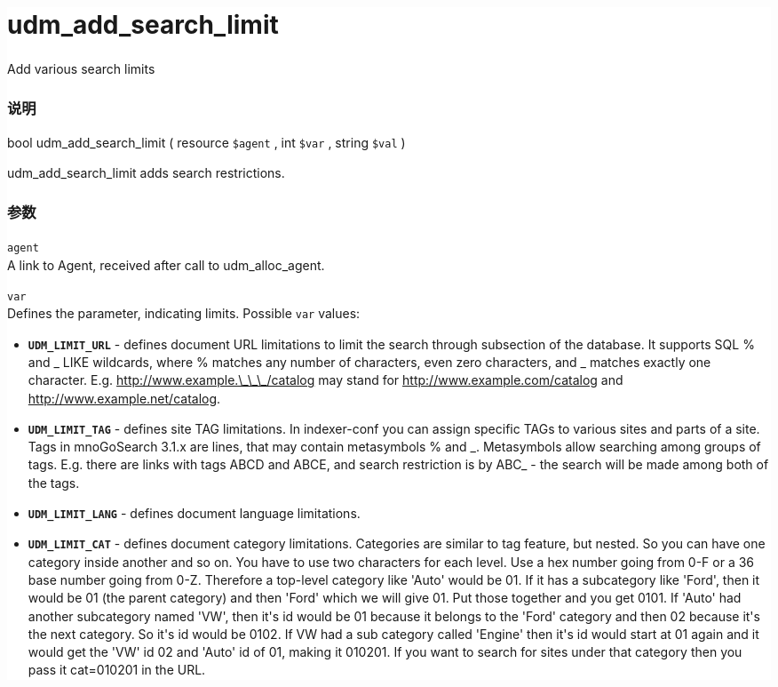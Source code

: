 udm\_add\_search\_limit
=======================

Add various search limits

### 说明

<span class="type">bool</span> <span
class="methodname">udm\_add\_search\_limit</span> ( <span
class="methodparam"><span class="type">resource</span> `$agent`</span> ,
<span class="methodparam"><span class="type">int</span> `$var`</span> ,
<span class="methodparam"><span class="type">string</span> `$val`</span>
)

<span class="function">udm\_add\_search\_limit</span> adds search
restrictions.

### 参数

`agent`  
A link to Agent, received after call to <span
class="function">udm\_alloc\_agent</span>.

`var`  
Defines the parameter, indicating limits. Possible `var` values:

-   <span class="simpara"> **`UDM_LIMIT_URL`** - defines document URL
    limitations to limit the search through subsection of the database.
    It supports SQL % and \_ LIKE wildcards, where % matches any number
    of characters, even zero characters, and \_ matches exactly one
    character. E.g. http://www.example.\_\_\_/catalog may stand for
    http://www.example.com/catalog and http://www.example.net/catalog.
    </span>

-   <span class="simpara"> **`UDM_LIMIT_TAG`** - defines site TAG
    limitations. In indexer-conf you can assign specific TAGs to various
    sites and parts of a site. Tags in mnoGoSearch 3.1.x are lines, that
    may contain metasymbols % and \_. Metasymbols allow searching among
    groups of tags. E.g. there are links with tags ABCD and ABCE, and
    search restriction is by ABC\_ - the search will be made among both
    of the tags. </span>

-   <span class="simpara"> **`UDM_LIMIT_LANG`** - defines document
    language limitations. </span>

-   <span class="simpara"> **`UDM_LIMIT_CAT`** - defines document
    category limitations. Categories are similar to tag feature, but
    nested. So you can have one category inside another and so on. You
    have to use two characters for each level. Use a hex number going
    from 0-F or a 36 base number going from 0-Z. Therefore a top-level
    category like 'Auto' would be 01. If it has a subcategory like
    'Ford', then it would be 01 (the parent category) and then 'Ford'
    which we will give 01. Put those together and you get 0101. If
    'Auto' had another subcategory named 'VW', then it's id would be 01
    because it belongs to the 'Ford' category and then 02 because it's
    the next category. So it's id would be 0102. If VW had a sub
    category called 'Engine' then it's id would start at 01 again and it
    would get the 'VW' id 02 and 'Auto' id of 01, making it 010201. If
    you want to search for sites under that category then you pass it
    cat=010201 in the URL. </span>
